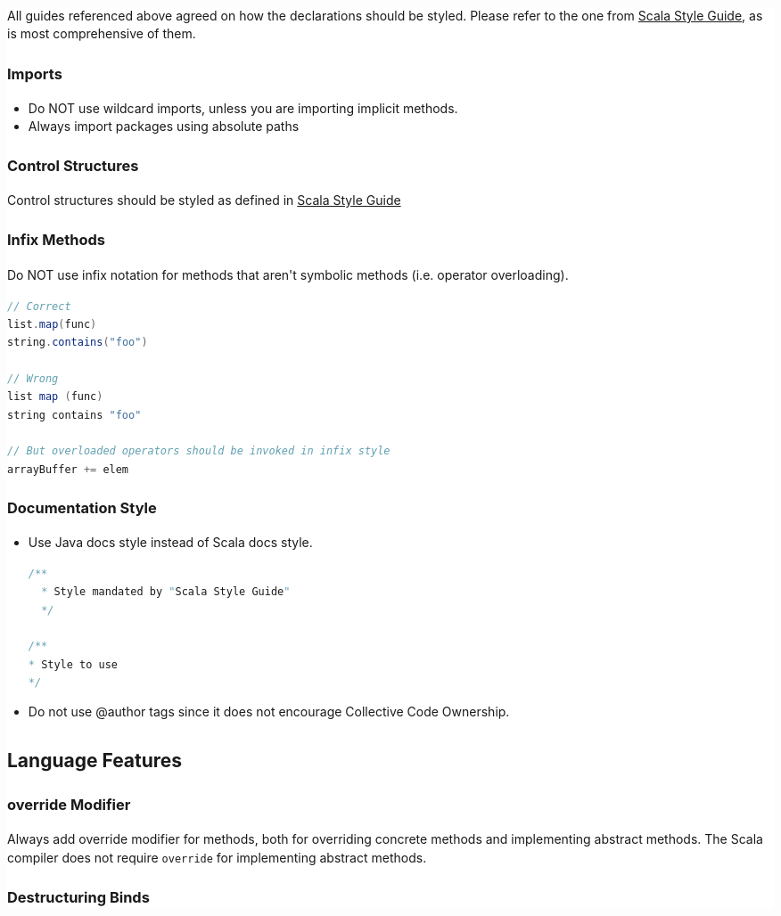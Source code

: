 All guides referenced above agreed on how the declarations should be styled. Please refer to the one from [Scala Style Guide](http://docs.scala-lang.org/style/declarations.html), as is most comprehensive of them.

### <a name='imports'>Imports</a> ###
  * Do NOT use wildcard imports, unless you are importing implicit methods.
  * Always import packages using absolute paths

### <a name='control_structures'>Control Structures</a> ###
Control structures should be styled as defined in [Scala Style Guide](http://docs.scala-lang.org/style/control-structures.html)

### <a name='infix'>Infix Methods</a>

Do NOT use infix notation for methods that aren't symbolic methods (i.e. operator overloading).

``` scala
// Correct
list.map(func)
string.contains("foo")

// Wrong
list map (func)
string contains "foo"

// But overloaded operators should be invoked in infix style
arrayBuffer += elem
```


### <a name='documentation'>Documentation Style</a> ###
* Use Java docs style instead of Scala docs style.

  ``` scala
  /**
    * Style mandated by "Scala Style Guide"
    */
  
  /**
  * Style to use
  */
  ```

* Do not use @author tags since it does not encourage Collective Code Ownership.

## <a name='lang'>Language Features</a> ##

### <a name='override_modifier'>override Modifier</a>
Always add override modifier for methods, both for overriding concrete methods and implementing abstract methods. The Scala compiler does not require `override` for implementing abstract methods.

### <a name='destruct_bind'>Destructuring Binds</a>
